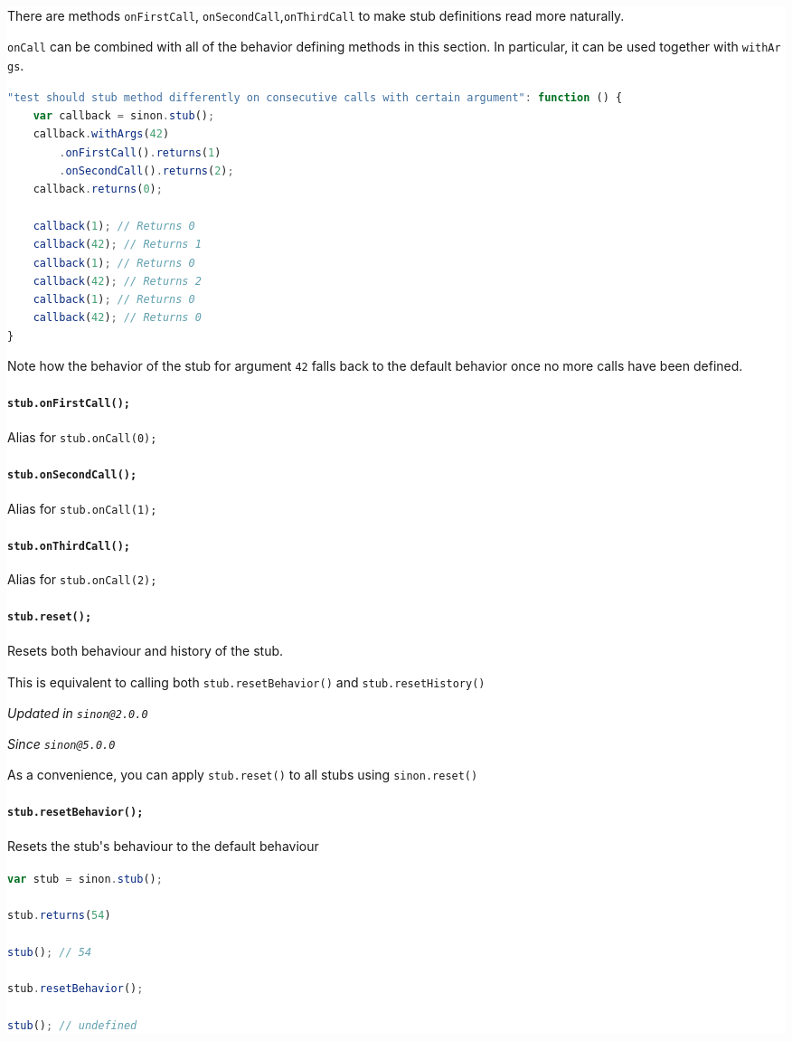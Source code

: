 There are methods `onFirstCall`, `onSecondCall`,`onThirdCall` to make stub definitions read more naturally.

`onCall` can be combined with all of the behavior defining methods in this section.  In particular, it can be used together with `withArgs`.

```javascript
"test should stub method differently on consecutive calls with certain argument": function () {
    var callback = sinon.stub();
    callback.withArgs(42)
        .onFirstCall().returns(1)
        .onSecondCall().returns(2);
    callback.returns(0);

    callback(1); // Returns 0
    callback(42); // Returns 1
    callback(1); // Returns 0
    callback(42); // Returns 2
    callback(1); // Returns 0
    callback(42); // Returns 0
}
```

Note how the behavior of the stub for argument `42` falls back to the default behavior once no more calls have been defined.

#### `stub.onFirstCall();`

Alias for `stub.onCall(0);`

#### `stub.onSecondCall();`

Alias for `stub.onCall(1);`

#### `stub.onThirdCall();`
Alias for `stub.onCall(2);`


#### `stub.reset();`

Resets both behaviour and history of the stub.

This is equivalent to calling both `stub.resetBehavior()` and `stub.resetHistory()`

*Updated in `sinon@2.0.0`*

*Since `sinon@5.0.0`*

As a convenience, you can apply `stub.reset()` to all stubs using `sinon.reset()`

#### `stub.resetBehavior();`

Resets the stub's behaviour to the default behaviour

```javascript
var stub = sinon.stub();

stub.returns(54)

stub(); // 54

stub.resetBehavior();

stub(); // undefined
```
